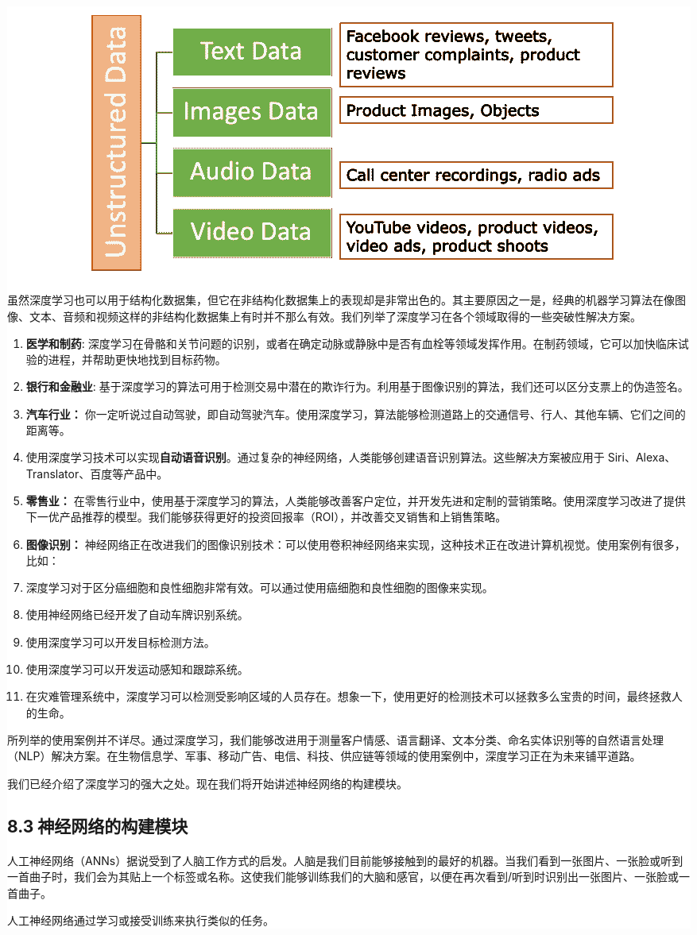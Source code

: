 ![手机截图 描述自动生成的](img/08image004.png)

虽然深度学习也可以用于结构化数据集，但它在非结构化数据集上的表现却是非常出色的。其主要原因之一是，经典的机器学习算法在像图像、文本、音频和视频这样的非结构化数据集上有时并不那么有效。我们列举了深度学习在各个领域取得的一些突破性解决方案。

1.  **医学和制药**: 深度学习在骨骼和关节问题的识别，或者在确定动脉或静脉中是否有血栓等领域发挥作用。在制药领域，它可以加快临床试验的进程，并帮助更快地找到目标药物。

1.  **银行和金融业**: 基于深度学习的算法可用于检测交易中潜在的欺诈行为。利用基于图像识别的算法，我们还可以区分支票上的伪造签名。

1.  **汽车行业：** 你一定听说过自动驾驶，即自动驾驶汽车。使用深度学习，算法能够检测道路上的交通信号、行人、其他车辆、它们之间的距离等。

1.  使用深度学习技术可以实现**自动语音识别**。通过复杂的神经网络，人类能够创建语音识别算法。这些解决方案被应用于 Siri、Alexa、Translator、百度等产品中。

1.  **零售业：** 在零售行业中，使用基于深度学习的算法，人类能够改善客户定位，并开发先进和定制的营销策略。使用深度学习改进了提供下一优产品推荐的模型。我们能够获得更好的投资回报率（ROI），并改善交叉销售和上销售策略。

1.  **图像识别：** 神经网络正在改进我们的图像识别技术：可以使用卷积神经网络来实现，这种技术正在改进计算机视觉。使用案例有很多，比如：

1.  深度学习对于区分癌细胞和良性细胞非常有效。可以通过使用癌细胞和良性细胞的图像来实现。

1.  使用神经网络已经开发了自动车牌识别系统。

1.  使用深度学习可以开发目标检测方法。

1.  使用深度学习可以开发运动感知和跟踪系统。

1.  在灾难管理系统中，深度学习可以检测受影响区域的人员存在。想象一下，使用更好的检测技术可以拯救多么宝贵的时间，最终拯救人的生命。

所列举的使用案例并不详尽。通过深度学习，我们能够改进用于测量客户情感、语言翻译、文本分类、命名实体识别等的自然语言处理（NLP）解决方案。在生物信息学、军事、移动广告、电信、科技、供应链等领域的使用案例中，深度学习正在为未来铺平道路。

我们已经介绍了深度学习的强大之处。现在我们将开始讲述神经网络的构建模块。

## 8.3 神经网络的构建模块

人工神经网络（ANNs）据说受到了人脑工作方式的启发。人脑是我们目前能够接触到的最好的机器。当我们看到一张图片、一张脸或听到一首曲子时，我们会为其贴上一个标签或名称。这使我们能够训练我们的大脑和感官，以便在再次看到/听到时识别出一张图片、一张脸或一首曲子。

人工神经网络通过学习或接受训练来执行类似的任务。
